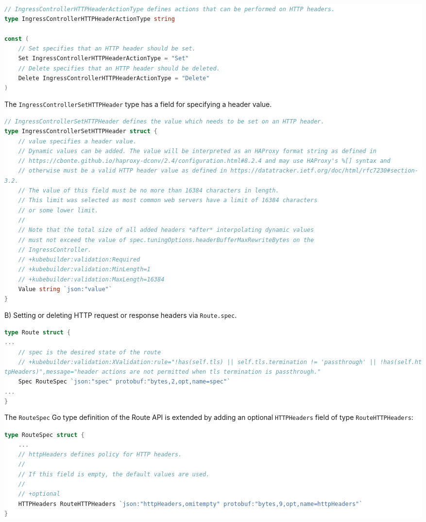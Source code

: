 ```go
// IngressControllerHTTPHeaderActionType defines actions that can be performed on HTTP headers.
type IngressControllerHTTPHeaderActionType string

const (
	// Set specifies that an HTTP header should be set.
	Set IngressControllerHTTPHeaderActionType = "Set"
	// Delete specifies that an HTTP header should be deleted.
	Delete IngressControllerHTTPHeaderActionType = "Delete"
)
```

The `IngressControllerSetHTTPHeader` type has a field for specifying a header value.
```go
// IngressControllerSetHTTPHeader defines the value which needs to be set on an HTTP header.
type IngressControllerSetHTTPHeader struct {
	// value specifies a header value.
	// Dynamic values can be added. The value will be interpreted as an HAProxy format string as defined in
	// https://cbonte.github.io/haproxy-dconv/2.4/configuration.html#8.2.4 and may use HAProxy's %[] syntax and
	// otherwise must be a valid HTTP header value as defined in https://datatracker.ietf.org/doc/html/rfc7230#section-3.2.
	// The value of this field must be no more than 16384 characters in length.
	// This limit was selected as most common web servers have a limit of 16384 characters
	// or some lower limit.
	//
	// Note that the total size of all added headers *after* interpolating dynamic values
	// must not exceed the value of spec.tuningOptions.headerBufferMaxRewriteBytes on the
	// IngressController.
	// +kubebuilder:validation:Required
	// +kubebuilder:validation:MinLength=1
	// +kubebuilder:validation:MaxLength=16384
	Value string `json:"value"`
}
```

B) Setting or deleting HTTP request or response headers via `Route.spec`.
```go
type Route struct {
...
    // spec is the desired state of the route
    // +kubebuilder:validation:XValidation:rule="!has(self.tls) || self.tls.termination != 'passthrough' || !has(self.httpHeaders)",message="header actions are not permitted when tls termination is passthrough."
    Spec RouteSpec `json:"spec" protobuf:"bytes,2,opt,name=spec"`
...
}
```

The `RouteSpec` Go type definition of the Route API is extended by adding an optional `HTTPHeaders` field of type `RouteHTTPHeaders`:
```go
type RouteSpec struct {
	...
	// httpHeaders defines policy for HTTP headers.
	//
	// If this field is empty, the default values are used.
	//
	// +optional
	HTTPHeaders RouteHTTPHeaders `json:"httpHeaders,omitempty" protobuf:"bytes,9,opt,name=httpHeaders"`
}	

```
